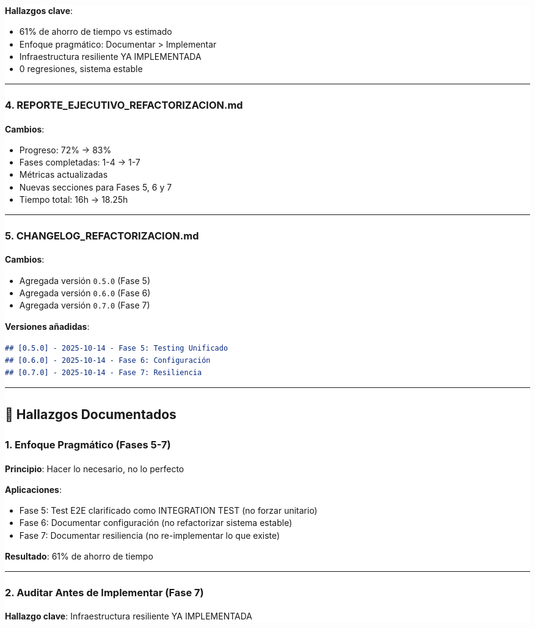 **Hallazgos clave**:
- 61% de ahorro de tiempo vs estimado
- Enfoque pragmático: Documentar > Implementar
- Infraestructura resiliente YA IMPLEMENTADA
- 0 regresiones, sistema estable

---

### 4. REPORTE_EJECUTIVO_REFACTORIZACION.md

**Cambios**:
- Progreso: 72% → 83%
- Fases completadas: 1-4 → 1-7
- Métricas actualizadas
- Nuevas secciones para Fases 5, 6 y 7
- Tiempo total: 16h → 18.25h

---

### 5. CHANGELOG_REFACTORIZACION.md

**Cambios**:
- Agregada versión `0.5.0` (Fase 5)
- Agregada versión `0.6.0` (Fase 6)
- Agregada versión `0.7.0` (Fase 7)

**Versiones añadidas**:
```markdown
## [0.5.0] - 2025-10-14 - Fase 5: Testing Unificado
## [0.6.0] - 2025-10-14 - Fase 6: Configuración
## [0.7.0] - 2025-10-14 - Fase 7: Resiliencia
```

---

## 🎯 Hallazgos Documentados

### 1. Enfoque Pragmático (Fases 5-7)

**Principio**: Hacer lo necesario, no lo perfecto

**Aplicaciones**:
- Fase 5: Test E2E clarificado como INTEGRATION TEST (no forzar unitario)
- Fase 6: Documentar configuración (no refactorizar sistema estable)
- Fase 7: Documentar resiliencia (no re-implementar lo que existe)

**Resultado**: 61% de ahorro de tiempo

---

### 2. Auditar Antes de Implementar (Fase 7)

**Hallazgo clave**: Infraestructura resiliente YA IMPLEMENTADA
